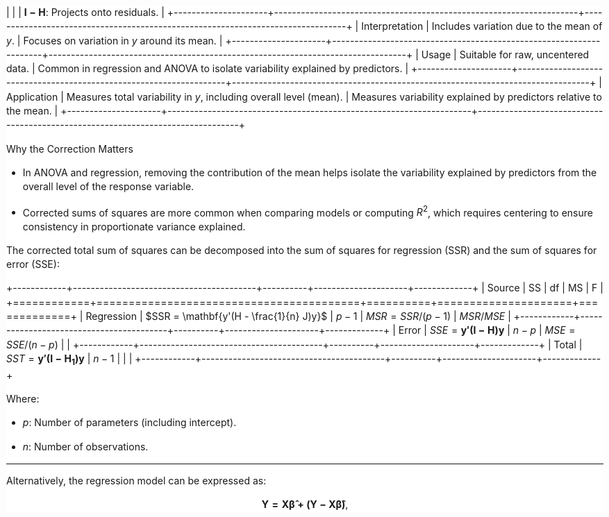|                     |                                                                    | $\mathbf{I-H}$: Projects onto residuals.                                       |
+---------------------+--------------------------------------------------------------------+--------------------------------------------------------------------------------+
| Interpretation      | Includes variation due to the mean of $y$.                         | Focuses on variation in $y$ around its mean.                                   |
+---------------------+--------------------------------------------------------------------+--------------------------------------------------------------------------------+
| Usage               | Suitable for raw, uncentered data.                                 | Common in regression and ANOVA to isolate variability explained by predictors. |
+---------------------+--------------------------------------------------------------------+--------------------------------------------------------------------------------+
| Application         | Measures total variability in $y$, including overall level (mean). | Measures variability explained by predictors relative to the mean.             |
+---------------------+--------------------------------------------------------------------+--------------------------------------------------------------------------------+

Why the Correction Matters

-   In ANOVA and regression, removing the contribution of the mean helps isolate the variability explained by predictors from the overall level of the response variable.

-   Corrected sums of squares are more common when comparing models or computing $R^2$, which requires centering to ensure consistency in proportionate variance explained.

The corrected total sum of squares can be decomposed into the sum of squares for regression (SSR) and the sum of squares for error (SSE):

+------------+-----------------------------------------+----------+---------------------+-------------+
| Source     | SS                                      | df       | MS                  | F           |
+============+=========================================+==========+=====================+=============+
| Regression | $SSR = \mathbf{y'(H - \frac{1}{n} J)y}$ | $p - 1$  | $MSR = SSR / (p-1)$ | $MSR / MSE$ |
+------------+-----------------------------------------+----------+---------------------+-------------+
| Error      | $SSE = \mathbf{y'(I - H)y}$             | $n - p$  | $MSE = SSE / (n-p)$ |             |
+------------+-----------------------------------------+----------+---------------------+-------------+
| Total      | $SST = \mathbf{y'(I - H_1)y}$           | $n - 1$  |                     |             |
+------------+-----------------------------------------+----------+---------------------+-------------+

Where:

-   $p$: Number of parameters (including intercept).

-   $n$: Number of observations.

------------------------------------------------------------------------

Alternatively, the regression model can be expressed as:

$$
\mathbf{Y = X\hat{\beta} + (Y - X\hat{\beta})},
$$
